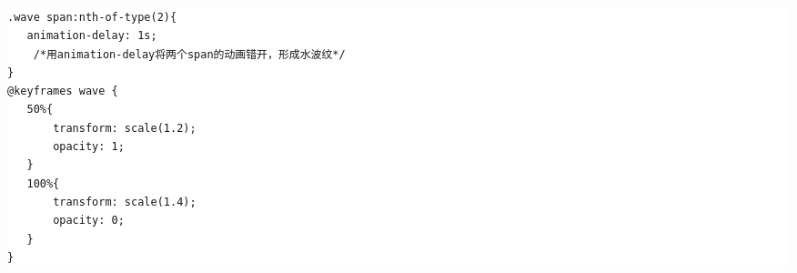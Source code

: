 ```
.wave span:nth-of-type(2){
   animation-delay: 1s; 
    /*用animation-delay将两个span的动画错开，形成水波纹*/
}
@keyframes wave {
   50%{
       transform: scale(1.2);
       opacity: 1; 
   }
   100%{
       transform: scale(1.4);
       opacity: 0;
   }
}
```